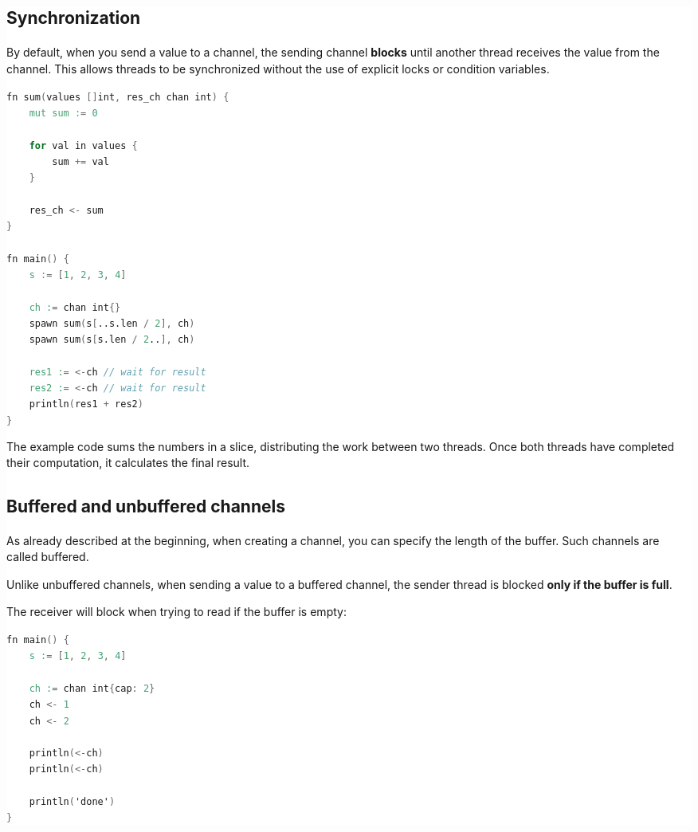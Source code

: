 ## Synchronization

By default, when you send a value to a channel, the sending channel **blocks** until another thread
receives the value from the channel.
This allows threads to be synchronized without the use of explicit locks or condition variables.

```v play
fn sum(values []int, res_ch chan int) {
	mut sum := 0

	for val in values {
		sum += val
	}

	res_ch <- sum
}

fn main() {
	s := [1, 2, 3, 4]

	ch := chan int{}
	spawn sum(s[..s.len / 2], ch)
	spawn sum(s[s.len / 2..], ch)

	res1 := <-ch // wait for result
	res2 := <-ch // wait for result
	println(res1 + res2)
}
```

The example code sums the numbers in a slice, distributing the work between two threads.
Once both threads have completed their computation, it calculates the final result.

## Buffered and unbuffered channels

As already described at the beginning, when creating a channel, you can specify the length of the
buffer.
Such channels are called buffered.

Unlike unbuffered channels, when sending a value to a buffered channel, the sender thread is blocked
**only if the buffer is full**.

The receiver will block when trying to read if the buffer is empty:

```v play
fn main() {
	s := [1, 2, 3, 4]

	ch := chan int{cap: 2}
	ch <- 1
	ch <- 2

	println(<-ch)
	println(<-ch)

	println('done')
}
```
